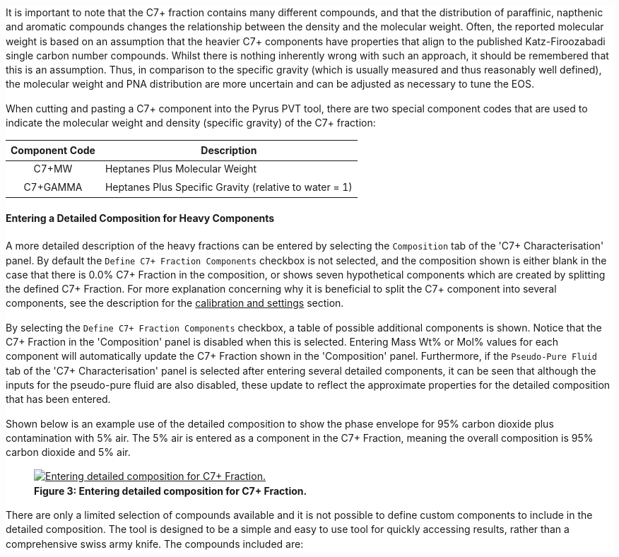 It is important to note that the C7+ fraction contains many different compounds, and that the distribution of paraffinic, napthenic and aromatic compounds changes the relationship between the density and the molecular weight. Often, the reported molecular weight is based on an assumption that the heavier C7+ components have properties that align to the published Katz-Firoozabadi single carbon number compounds. Whilst there is nothing inherently wrong with such an approach, it should be remembered that this is an assumption. Thus, in comparison to the specific gravity (which is usually measured and thus reasonably well defined), the molecular weight and PNA distribution are more uncertain and can be adjusted as necessary to tune the EOS.

When cutting and pasting a C7+ component into the Pyrus PVT tool, there are two special component codes that are used to indicate the molecular weight and density (specific gravity) of the C7+ fraction:

| Component Code | Description |
|:---:| --- |
| C7+MW | Heptanes Plus Molecular Weight |
| C7+GAMMA | Heptanes Plus Specific Gravity (relative to water = 1) |

#### Entering a Detailed Composition for Heavy Components

A more detailed description of the heavy fractions can be entered by selecting the `Composition` tab of the 'C7+ Characterisation' panel. By default the `Define C7+ Fraction Components` checkbox is not selected, and the composition shown is either blank in the case that there is 0.0% C7+ Fraction in the composition, or shows seven hypothetical components which are created by splitting the defined C7+ Fraction. For more explanation concerning why it is beneficial to split the C7+ component into several components, see the description for the [calibration and settings](#calibration-and-settings-for-equation-of-state) section.

By selecting the `Define C7+ Fraction Components` checkbox, a table of possible additional components is shown. Notice that the C7+ Fraction in the 'Composition' panel is disabled when this is selected. Entering Mass Wt% or Mol% values for each component will automatically update the C7+ Fraction shown in the 'Composition' panel. Furthermore, if the `Pseudo-Pure Fluid` tab of the 'C7+ Characterisation' panel is selected after entering several detailed components, it can be seen that although the inputs for the pseudo-pure fluid are also disabled, these update to reflect the approximate properties for the detailed composition that has been entered.

Shown below is an example use of the detailed composition to show the phase envelope for 95% carbon dioxide plus contamination with 5% air. The 5% air is entered as a component in the C7+ Fraction, meaning the overall composition is 95% carbon dioxide and 5% air.

<figure>
	<a href="{{ site.url }}/images/Pyrus/pvt-fluid-properties-tool/pvt-tool-composition_entry.png" data-lightbox="image-3" data-title="Entering detailed composition for C7+ Fraction.">
		<img src="{{ site.url }}/images/Pyrus/pvt-fluid-properties-tool/pvt-tool-composition_entry.png" alt="Entering detailed composition for C7+ Fraction."/>
	</a>
	<figcaption><strong>Figure 3: Entering detailed composition for C7+ Fraction.</strong></figcaption>
</figure>

There are only a limited selection of compounds available and it is not possible to define custom components to include in the detailed composition. The tool is designed to be a simple and easy to use tool for quickly accessing results, rather than a comprehensive swiss army knife. The compounds included are:
